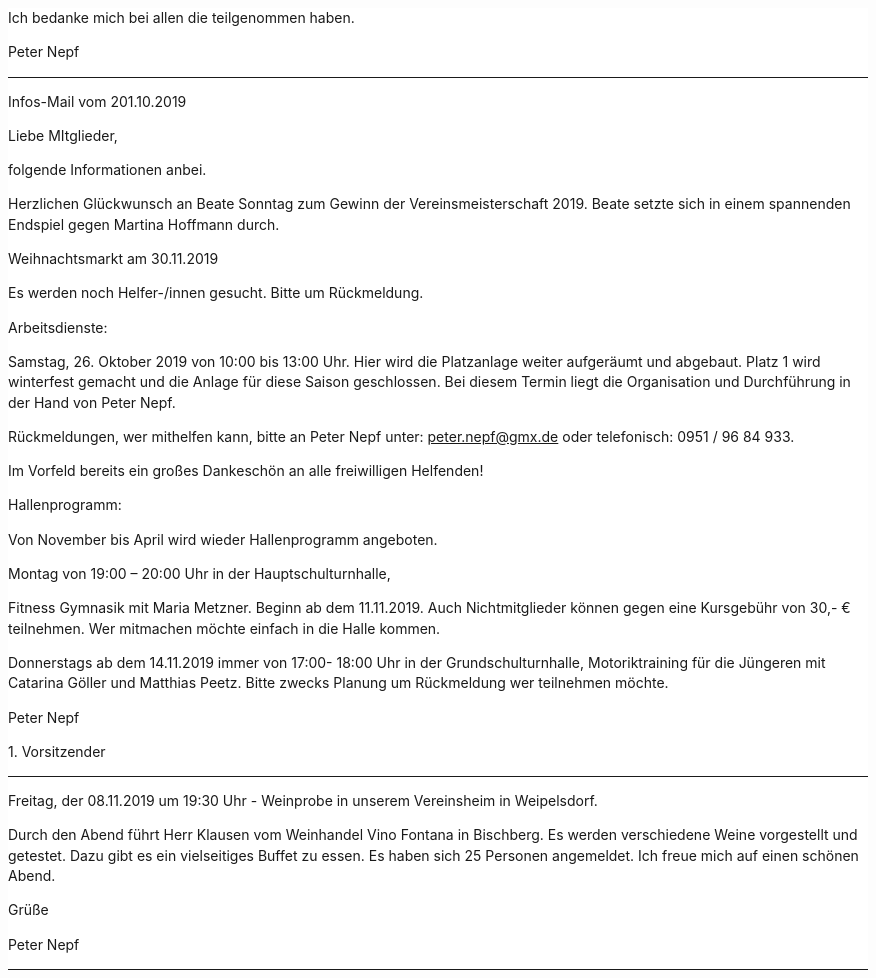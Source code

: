 Ich bedanke mich bei allen die teilgenommen haben.

Peter Nepf

---

Infos-Mail vom 201.10.2019

Liebe MItglieder,

folgende Informationen anbei.

Herzlichen Glückwunsch an Beate Sonntag zum Gewinn der Vereinsmeisterschaft 2019. Beate setzte sich in einem spannenden Endspiel gegen Martina Hoffmann durch.

Weihnachtsmarkt am 30.11.2019

Es werden noch Helfer-/innen gesucht. Bitte um Rückmeldung.

Arbeitsdienste:

Samstag, 26. Oktober 2019 von 10:00 bis 13:00 Uhr. Hier wird die Platzanlage weiter aufgeräumt und abgebaut.
Platz 1 wird winterfest gemacht und die Anlage für diese Saison geschlossen.
Bei diesem Termin liegt die Organisation und Durchführung in der Hand von Peter Nepf.

Rückmeldungen, wer mithelfen kann, bitte an Peter Nepf unter: <peter.nepf@gmx.de> oder telefonisch: 0951 / 96 84 933.

Im Vorfeld bereits ein großes Dankeschön an alle freiwilligen Helfenden!

Hallenprogramm:

Von November bis April wird wieder Hallenprogramm angeboten.

Montag von 19:00 – 20:00 Uhr in der Hauptschulturnhalle,

Fitness Gymnasik mit Maria Metzner. Beginn ab dem 11.11.2019. Auch Nichtmitglieder können gegen eine Kursgebühr von 30,- € teilnehmen.
Wer mitmachen möchte einfach in die Halle kommen.

Donnerstags ab dem 14.11.2019 immer von 17:00- 18:00 Uhr in der Grundschulturnhalle,
Motoriktraining für die Jüngeren mit Catarina Göller und Matthias Peetz.
Bitte zwecks Planung um Rückmeldung wer teilnehmen möchte.

Peter Nepf

1\. Vorsitzender

---

Freitag, der 08.11.2019 um 19:30 Uhr - Weinprobe in unserem Vereinsheim in Weipelsdorf.

Durch den Abend führt Herr Klausen vom Weinhandel Vino Fontana in Bischberg. Es werden verschiedene Weine vorgestellt und getestet. Dazu gibt es ein vielseitiges Buffet zu essen. Es haben sich 25 Personen angemeldet. Ich freue mich auf einen schönen Abend.

Grüße

Peter Nepf

---
